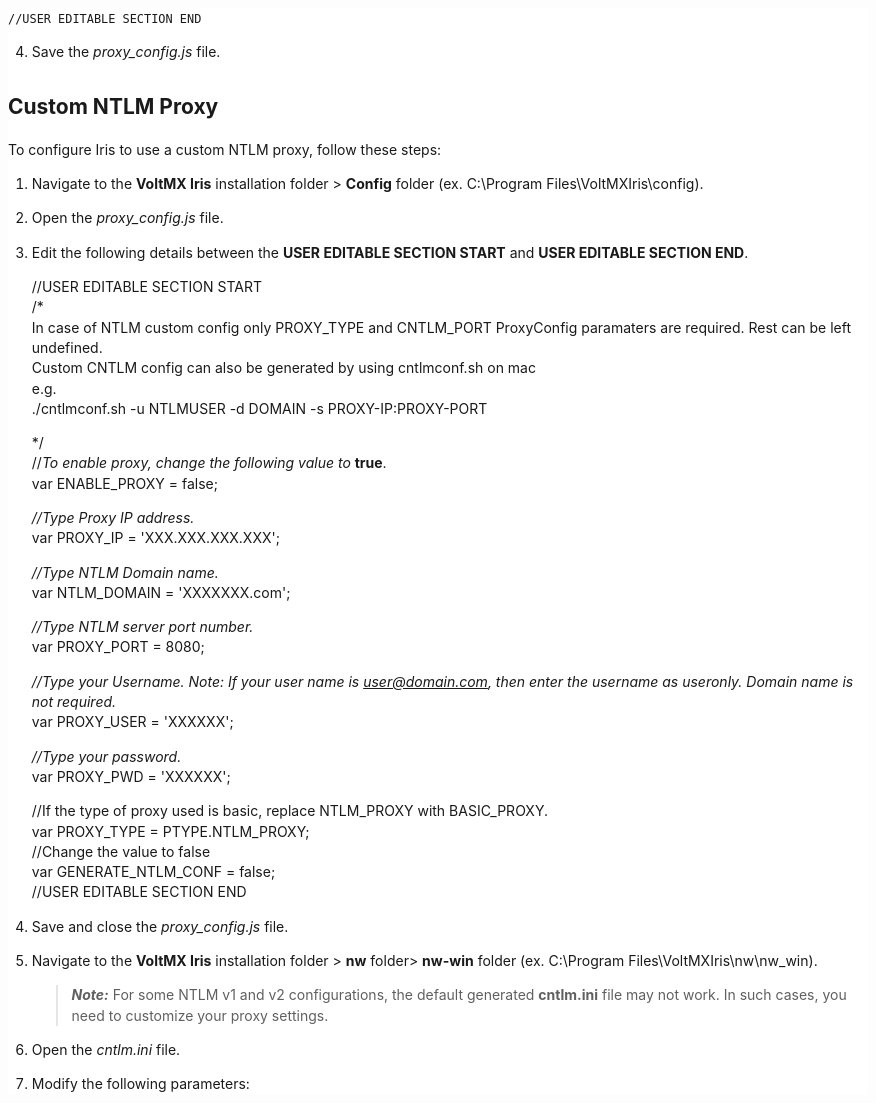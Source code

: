     //USER EDITABLE SECTION END  
    
4.  Save the _proxy\_config.js_ file.

Custom NTLM Proxy
-----------------

To configure Iris to use a custom NTLM proxy, follow these steps:

1.  Navigate to the **VoltMX Iris** installation folder > **Config** folder (ex. C:\\Program Files\\VoltMXIris\\config).
    
2.  Open the _proxy\_config.js_ file.
3.  Edit the following details between the **USER EDITABLE SECTION START** and **USER EDITABLE SECTION END**.
    
    //USER EDITABLE SECTION START  
    /\*  
    In case of NTLM custom config only PROXY\_TYPE and CNTLM\_PORT ProxyConfig paramaters are required. Rest can be left undefined.  
    Custom CNTLM config can also be generated by using cntlmconf.sh on mac  
    e.g.  
    ./cntlmconf.sh -u NTLMUSER -d DOMAIN -s PROXY-IP:PROXY-PORT  
      
    \*/  
    //_To enable proxy, change the following value to_ **true**.  
    var ENABLE\_PROXY = false;  
      
    _//Type Proxy IP address._  
    var PROXY\_IP = 'XXX.XXX.XXX.XXX';  
      
    _//Type NTLM Domain name._  
    var NTLM\_DOMAIN = 'XXXXXXX.com';  
      
    _//Type NTLM server port number._  
    var PROXY\_PORT = 8080;  
      
    _//Type your Username. Note: If your user name is user@domain.com, then enter the username as useronly. Domain name is not required._  
    var PROXY\_USER = 'XXXXXX';  
      
    _//Type your password._  
    var PROXY\_PWD = 'XXXXXX';  
      
    //If the type of proxy used is basic, replace NTLM\_PROXY with BASIC\_PROXY.  
    var PROXY\_TYPE = PTYPE.NTLM\_PROXY;  
    //Change the value to false  
    var GENERATE\_NTLM\_CONF = false;  
    //USER EDITABLE SECTION END  
    
4.  Save and close the _proxy\_config.js_ file.
5.  Navigate to the **VoltMX Iris** installation folder > **nw** folder> **nw-win** folder (ex. C:\\Program Files\\VoltMXIris\\nw\\nw\_win).
    
    > **_Note:_** For some NTLM v1 and v2 configurations, the default generated **cntlm.ini** file may not work. In such cases, you need to customize your proxy settings.
    
6.  Open the _cntlm.ini_ file.
7.  Modify the following parameters:
    